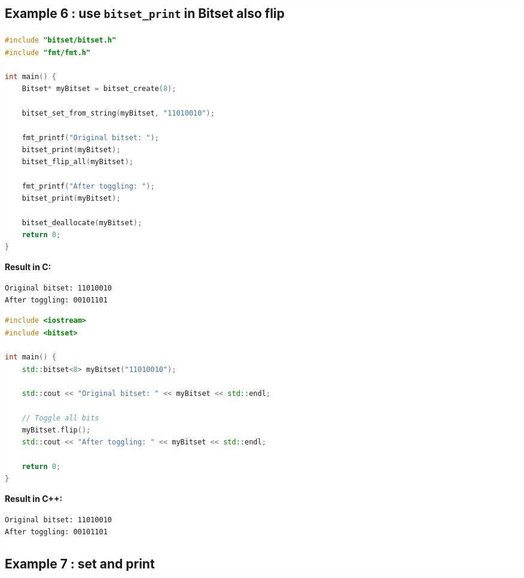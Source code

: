 ## Example 6 : use `bitset_print` in Bitset also flip 

```c
#include "bitset/bitset.h"
#include "fmt/fmt.h"

int main() {
    Bitset* myBitset = bitset_create(8);

    bitset_set_from_string(myBitset, "11010010");

    fmt_printf("Original bitset: ");
    bitset_print(myBitset);
    bitset_flip_all(myBitset);

    fmt_printf("After toggling: ");
    bitset_print(myBitset);

    bitset_deallocate(myBitset);
    return 0;
}
```
**Result in C:**
```
Original bitset: 11010010
After toggling: 00101101 
```

```cpp
#include <iostream>
#include <bitset>

int main() {
    std::bitset<8> myBitset("11010010");

    std::cout << "Original bitset: " << myBitset << std::endl;

    // Toggle all bits
    myBitset.flip();
    std::cout << "After toggling: " << myBitset << std::endl;

    return 0;
}
```
**Result in C++:**
```
Original bitset: 11010010
After toggling: 00101101 
```

## Example 7 : set and print 
